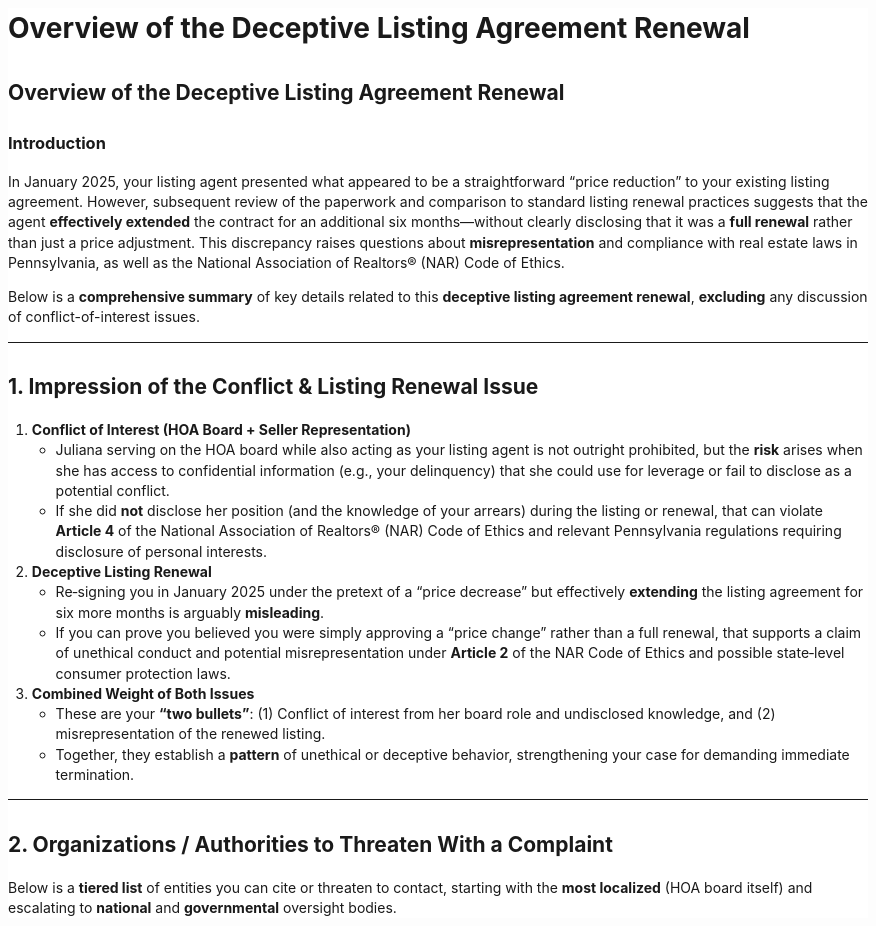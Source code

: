 # Overview of the Deceptive Listing Agreement Renewal

## Overview of the Deceptive Listing Agreement Renewal

### Introduction

In January 2025, your listing agent presented what appeared to be a straightforward “price reduction” to your existing listing agreement. However, subsequent review of the paperwork and comparison to standard listing renewal practices suggests that the agent **effectively extended** the contract for an additional six months—without clearly disclosing that it was a **full renewal** rather than just a price adjustment. This discrepancy raises questions about **misrepresentation** and compliance with real estate laws in Pennsylvania, as well as the National Association of Realtors® (NAR) Code of Ethics.

Below is a **comprehensive summary** of key details related to this **deceptive listing agreement renewal**, **excluding** any discussion of conflict-of-interest issues.

---



## 1. Impression of the Conflict & Listing Renewal Issue

1. **Conflict of Interest (HOA Board + Seller Representation)**
    - Juliana serving on the HOA board while also acting as your listing agent is not outright prohibited, but the **risk** arises when she has access to confidential information (e.g., your delinquency) that she could use for leverage or fail to disclose as a potential conflict.
    - If she did **not** disclose her position (and the knowledge of your arrears) during the listing or renewal, that can violate **Article 4** of the National Association of Realtors® (NAR) Code of Ethics and relevant Pennsylvania regulations requiring disclosure of personal interests.
1. **Deceptive Listing Renewal**
    - Re‐signing you in January 2025 under the pretext of a “price decrease” but effectively **extending** the listing agreement for six more months is arguably **misleading**.
    - If you can prove you believed you were simply approving a “price change” rather than a full renewal, that supports a claim of unethical conduct and potential misrepresentation under **Article 2** of the NAR Code of Ethics and possible state‐level consumer protection laws.
1. **Combined Weight of Both Issues**
    - These are your **“two bullets”**: (1) Conflict of interest from her board role and undisclosed knowledge, and (2) misrepresentation of the renewed listing.
    - Together, they establish a **pattern** of unethical or deceptive behavior, strengthening your case for demanding immediate termination.

---

## 2. Organizations / Authorities to Threaten With a Complaint

Below is a **tiered list** of entities you can cite or threaten to contact, starting with the **most localized** (HOA board itself) and escalating to **national** and **governmental** oversight bodies.
